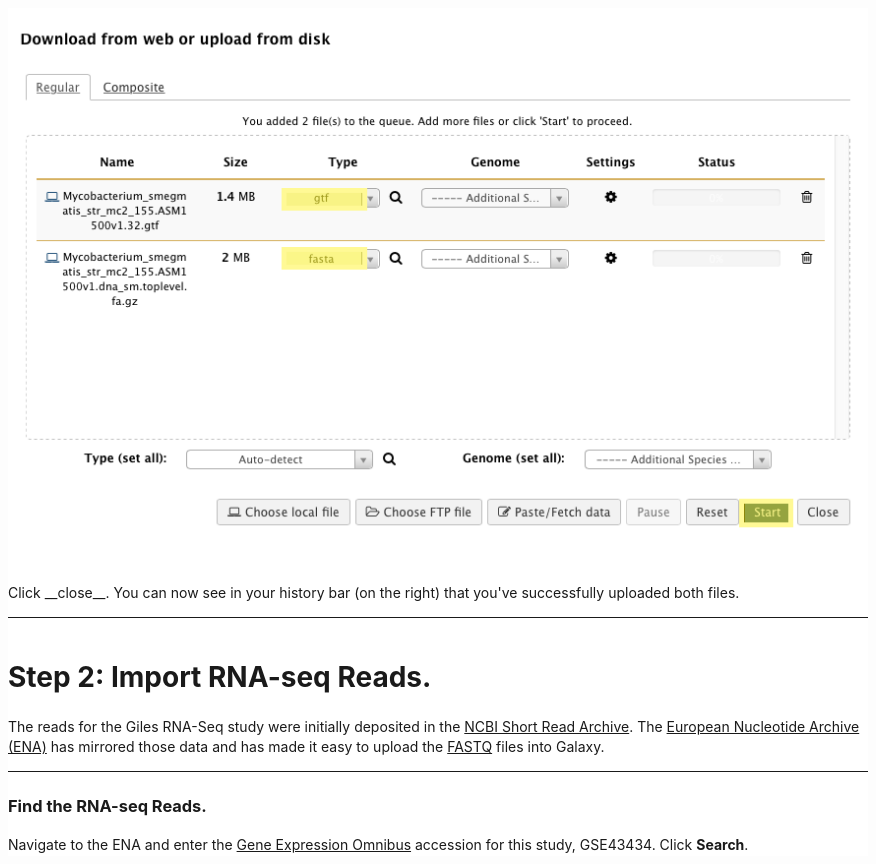 ![](Galaxy_UploadScreen.tiff)

<br>
Click __close__. You can now see in your history bar (on the right) that you've successfully uploaded both files. 

***

# Step 2: Import RNA-seq Reads. 

The reads for the Giles RNA-Seq study were initially deposited in the [NCBI Short Read Archive](https://www.ncbi.nlm.nih.gov/sra).  The [European Nucleotide Archive (ENA)](http://www.ebi.ac.uk/ena) has mirrored those data and has made it easy to upload the [FASTQ](https://en.wikipedia.org/wiki/FASTQ_format) files into Galaxy.  

***

### Find the RNA-seq Reads.

Navigate to the ENA and enter the [Gene Expression Omnibus](https://www.ncbi.nlm.nih.gov/geo/) accession for this study, GSE43434. Click __Search__.
